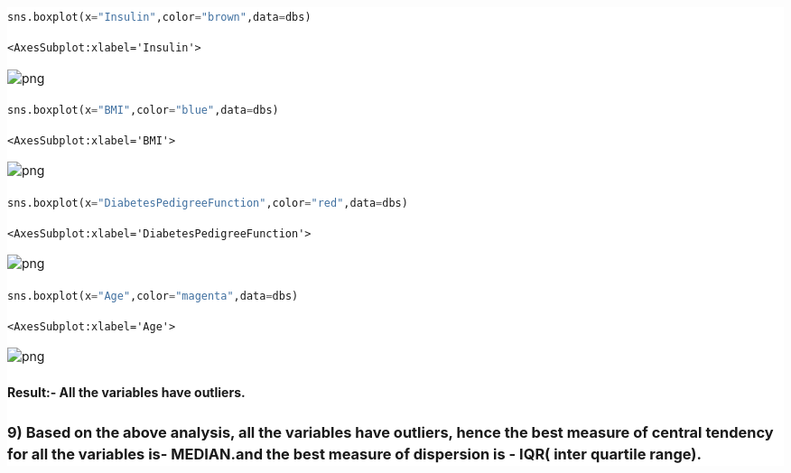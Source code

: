 


```python
sns.boxplot(x="Insulin",color="brown",data=dbs)
```




    <AxesSubplot:xlabel='Insulin'>




    
![png](output_59_1.png)
    



```python
sns.boxplot(x="BMI",color="blue",data=dbs)
```




    <AxesSubplot:xlabel='BMI'>




    
![png](output_60_1.png)
    



```python
sns.boxplot(x="DiabetesPedigreeFunction",color="red",data=dbs)
```




    <AxesSubplot:xlabel='DiabetesPedigreeFunction'>




    
![png](output_61_1.png)
    



```python
sns.boxplot(x="Age",color="magenta",data=dbs)
```




    <AxesSubplot:xlabel='Age'>




    
![png](output_62_1.png)
    


#### Result:- All the variables have outliers.

### 9) Based on the above analysis, all the variables have outliers, hence the best measure of central tendency for all the variables is- MEDIAN.and the best measure of dispersion is - IQR( inter quartile range).


```python

```
